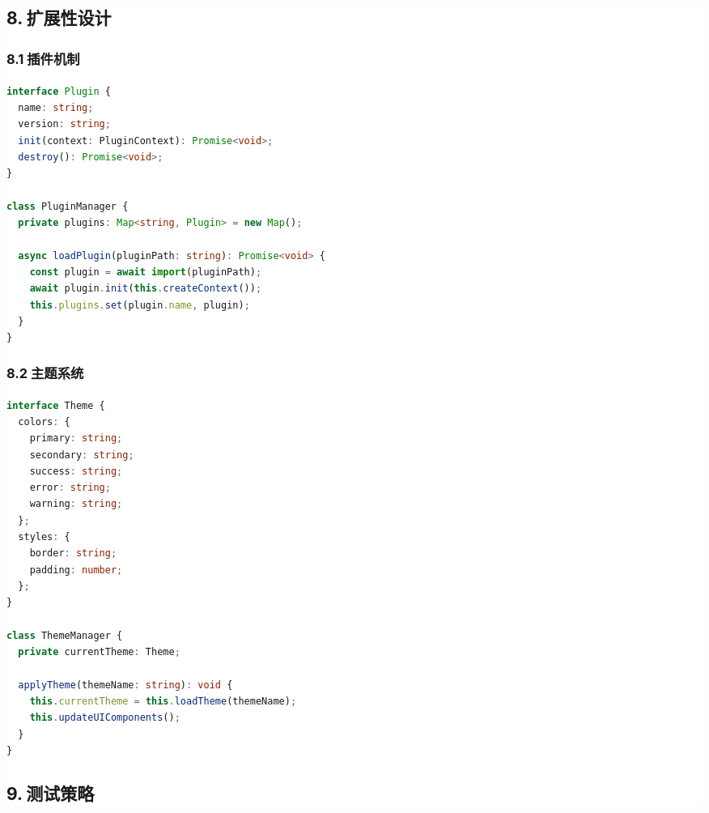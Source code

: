 ## 8. 扩展性设计

### 8.1 插件机制

```typescript
interface Plugin {
  name: string;
  version: string;
  init(context: PluginContext): Promise<void>;
  destroy(): Promise<void>;
}

class PluginManager {
  private plugins: Map<string, Plugin> = new Map();
  
  async loadPlugin(pluginPath: string): Promise<void> {
    const plugin = await import(pluginPath);
    await plugin.init(this.createContext());
    this.plugins.set(plugin.name, plugin);
  }
}
```

### 8.2 主题系统

```typescript
interface Theme {
  colors: {
    primary: string;
    secondary: string;
    success: string;
    error: string;
    warning: string;
  };
  styles: {
    border: string;
    padding: number;
  };
}

class ThemeManager {
  private currentTheme: Theme;
  
  applyTheme(themeName: string): void {
    this.currentTheme = this.loadTheme(themeName);
    this.updateUIComponents();
  }
}
```

## 9. 测试策略
